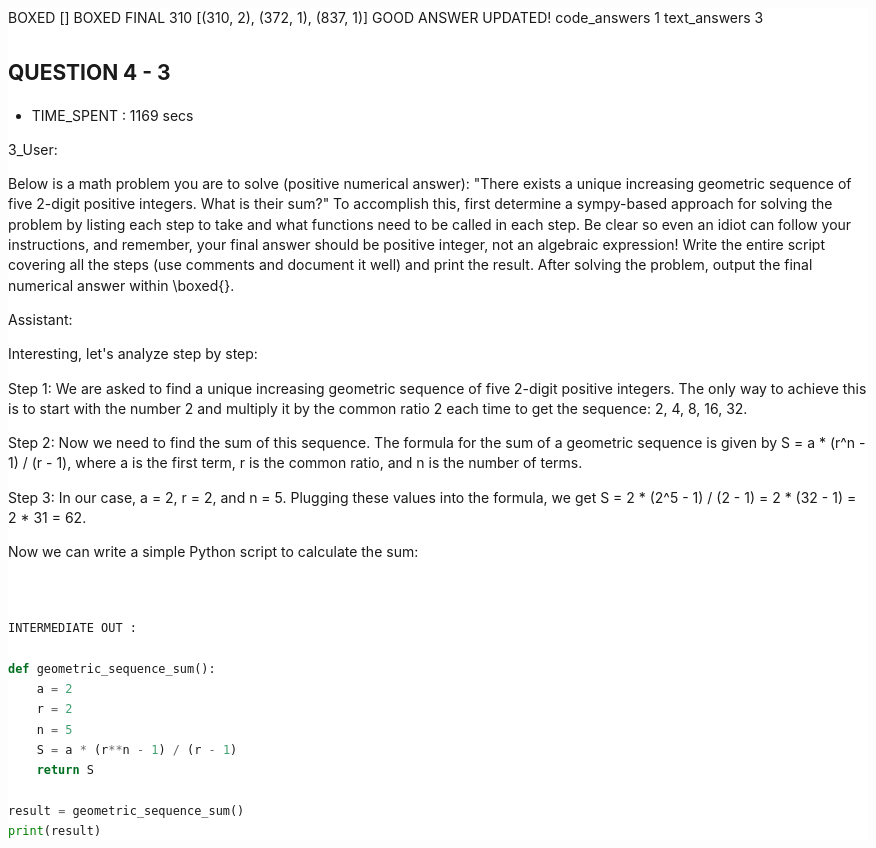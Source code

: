 BOXED []
BOXED FINAL 310
[(310, 2), (372, 1), (837, 1)]
GOOD ANSWER UPDATED!
code_answers 1 text_answers 3



## QUESTION 4 - 3 
- TIME_SPENT : 1169 secs

3_User:

Below is a math problem you are to solve (positive numerical answer):
"There exists a unique increasing geometric sequence of five 2-digit positive integers. What is their sum?"
To accomplish this, first determine a sympy-based approach for solving the problem by listing each step to take and what functions need to be called in each step. Be clear so even an idiot can follow your instructions, and remember, your final answer should be positive integer, not an algebraic expression!
Write the entire script covering all the steps (use comments and document it well) and print the result. After solving the problem, output the final numerical answer within \boxed{}.

Assistant: 

Interesting, let's analyze step by step:



Step 1: We are asked to find a unique increasing geometric sequence of five 2-digit positive integers. The only way to achieve this is to start with the number 2 and multiply it by the common ratio 2 each time to get the sequence: 2, 4, 8, 16, 32.

Step 2: Now we need to find the sum of this sequence. The formula for the sum of a geometric sequence is given by S = a * (r^n - 1) / (r - 1), where a is the first term, r is the common ratio, and n is the number of terms.

Step 3: In our case, a = 2, r = 2, and n = 5. Plugging these values into the formula, we get S = 2 * (2^5 - 1) / (2 - 1) = 2 * (32 - 1) = 2 * 31 = 62.

Now we can write a simple Python script to calculate the sum:

```python


INTERMEDIATE OUT :

def geometric_sequence_sum():
    a = 2
    r = 2
    n = 5
    S = a * (r**n - 1) / (r - 1)
    return S

result = geometric_sequence_sum()
print(result)
```
